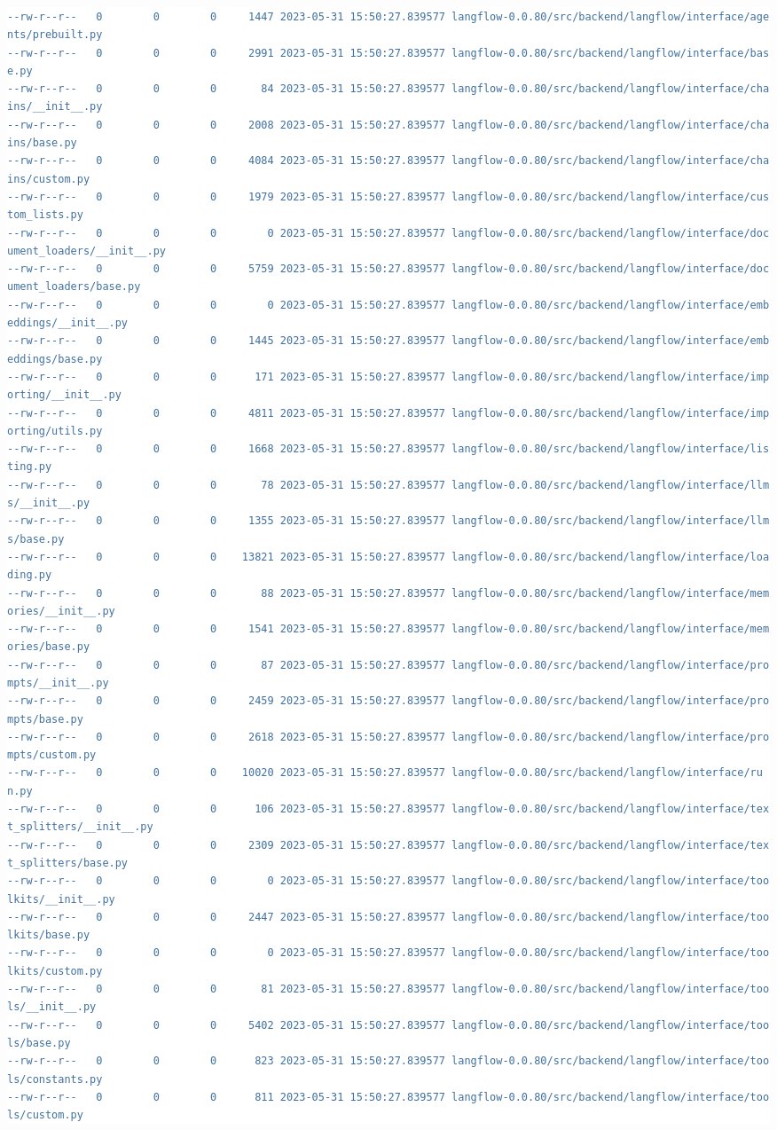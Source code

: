 ```diff
--rw-r--r--   0        0        0     1447 2023-05-31 15:50:27.839577 langflow-0.0.80/src/backend/langflow/interface/agents/prebuilt.py
--rw-r--r--   0        0        0     2991 2023-05-31 15:50:27.839577 langflow-0.0.80/src/backend/langflow/interface/base.py
--rw-r--r--   0        0        0       84 2023-05-31 15:50:27.839577 langflow-0.0.80/src/backend/langflow/interface/chains/__init__.py
--rw-r--r--   0        0        0     2008 2023-05-31 15:50:27.839577 langflow-0.0.80/src/backend/langflow/interface/chains/base.py
--rw-r--r--   0        0        0     4084 2023-05-31 15:50:27.839577 langflow-0.0.80/src/backend/langflow/interface/chains/custom.py
--rw-r--r--   0        0        0     1979 2023-05-31 15:50:27.839577 langflow-0.0.80/src/backend/langflow/interface/custom_lists.py
--rw-r--r--   0        0        0        0 2023-05-31 15:50:27.839577 langflow-0.0.80/src/backend/langflow/interface/document_loaders/__init__.py
--rw-r--r--   0        0        0     5759 2023-05-31 15:50:27.839577 langflow-0.0.80/src/backend/langflow/interface/document_loaders/base.py
--rw-r--r--   0        0        0        0 2023-05-31 15:50:27.839577 langflow-0.0.80/src/backend/langflow/interface/embeddings/__init__.py
--rw-r--r--   0        0        0     1445 2023-05-31 15:50:27.839577 langflow-0.0.80/src/backend/langflow/interface/embeddings/base.py
--rw-r--r--   0        0        0      171 2023-05-31 15:50:27.839577 langflow-0.0.80/src/backend/langflow/interface/importing/__init__.py
--rw-r--r--   0        0        0     4811 2023-05-31 15:50:27.839577 langflow-0.0.80/src/backend/langflow/interface/importing/utils.py
--rw-r--r--   0        0        0     1668 2023-05-31 15:50:27.839577 langflow-0.0.80/src/backend/langflow/interface/listing.py
--rw-r--r--   0        0        0       78 2023-05-31 15:50:27.839577 langflow-0.0.80/src/backend/langflow/interface/llms/__init__.py
--rw-r--r--   0        0        0     1355 2023-05-31 15:50:27.839577 langflow-0.0.80/src/backend/langflow/interface/llms/base.py
--rw-r--r--   0        0        0    13821 2023-05-31 15:50:27.839577 langflow-0.0.80/src/backend/langflow/interface/loading.py
--rw-r--r--   0        0        0       88 2023-05-31 15:50:27.839577 langflow-0.0.80/src/backend/langflow/interface/memories/__init__.py
--rw-r--r--   0        0        0     1541 2023-05-31 15:50:27.839577 langflow-0.0.80/src/backend/langflow/interface/memories/base.py
--rw-r--r--   0        0        0       87 2023-05-31 15:50:27.839577 langflow-0.0.80/src/backend/langflow/interface/prompts/__init__.py
--rw-r--r--   0        0        0     2459 2023-05-31 15:50:27.839577 langflow-0.0.80/src/backend/langflow/interface/prompts/base.py
--rw-r--r--   0        0        0     2618 2023-05-31 15:50:27.839577 langflow-0.0.80/src/backend/langflow/interface/prompts/custom.py
--rw-r--r--   0        0        0    10020 2023-05-31 15:50:27.839577 langflow-0.0.80/src/backend/langflow/interface/run.py
--rw-r--r--   0        0        0      106 2023-05-31 15:50:27.839577 langflow-0.0.80/src/backend/langflow/interface/text_splitters/__init__.py
--rw-r--r--   0        0        0     2309 2023-05-31 15:50:27.839577 langflow-0.0.80/src/backend/langflow/interface/text_splitters/base.py
--rw-r--r--   0        0        0        0 2023-05-31 15:50:27.839577 langflow-0.0.80/src/backend/langflow/interface/toolkits/__init__.py
--rw-r--r--   0        0        0     2447 2023-05-31 15:50:27.839577 langflow-0.0.80/src/backend/langflow/interface/toolkits/base.py
--rw-r--r--   0        0        0        0 2023-05-31 15:50:27.839577 langflow-0.0.80/src/backend/langflow/interface/toolkits/custom.py
--rw-r--r--   0        0        0       81 2023-05-31 15:50:27.839577 langflow-0.0.80/src/backend/langflow/interface/tools/__init__.py
--rw-r--r--   0        0        0     5402 2023-05-31 15:50:27.839577 langflow-0.0.80/src/backend/langflow/interface/tools/base.py
--rw-r--r--   0        0        0      823 2023-05-31 15:50:27.839577 langflow-0.0.80/src/backend/langflow/interface/tools/constants.py
--rw-r--r--   0        0        0      811 2023-05-31 15:50:27.839577 langflow-0.0.80/src/backend/langflow/interface/tools/custom.py
```